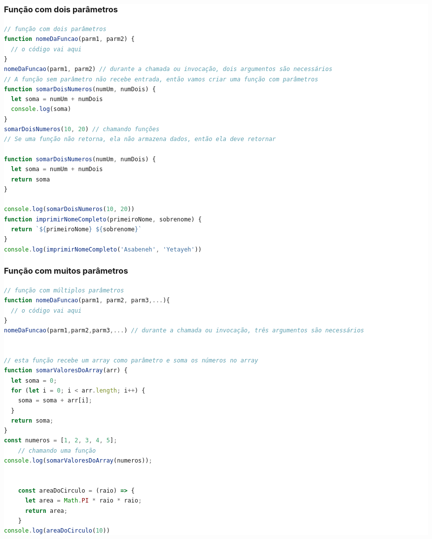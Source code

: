 ### Função com dois parâmetros

```js
// função com dois parâmetros
function nomeDaFuncao(parm1, parm2) {
  // o código vai aqui
}
nomeDaFuncao(parm1, parm2) // durante a chamada ou invocação, dois argumentos são necessários
// A função sem parâmetro não recebe entrada, então vamos criar uma função com parâmetros
function somarDoisNumeros(numUm, numDois) {
  let soma = numUm + numDois
  console.log(soma)
}
somarDoisNumeros(10, 20) // chamando funções
// Se uma função não retorna, ela não armazena dados, então ela deve retornar

function somarDoisNumeros(numUm, numDois) {
  let soma = numUm + numDois
  return soma
}

console.log(somarDoisNumeros(10, 20))
function imprimirNomeCompleto(primeiroNome, sobrenome) {
  return `${primeiroNome} ${sobrenome}`
}
console.log(imprimirNomeCompleto('Asabeneh', 'Yetayeh'))
```

### Função com muitos parâmetros

```js
// função com múltiplos parâmetros
function nomeDaFuncao(parm1, parm2, parm3,...){
  // o código vai aqui
}
nomeDaFuncao(parm1,parm2,parm3,...) // durante a chamada ou invocação, três argumentos são necessários


// esta função recebe um array como parâmetro e soma os números no array
function somarValoresDoArray(arr) {
  let soma = 0;
  for (let i = 0; i < arr.length; i++) {
    soma = soma + arr[i];
  }
  return soma;
}
const numeros = [1, 2, 3, 4, 5];
    // chamando uma função
console.log(somarValoresDoArray(numeros));


    const areaDoCirculo = (raio) => {
      let area = Math.PI * raio * raio;
      return area;
    }
console.log(areaDoCirculo(10))

```
